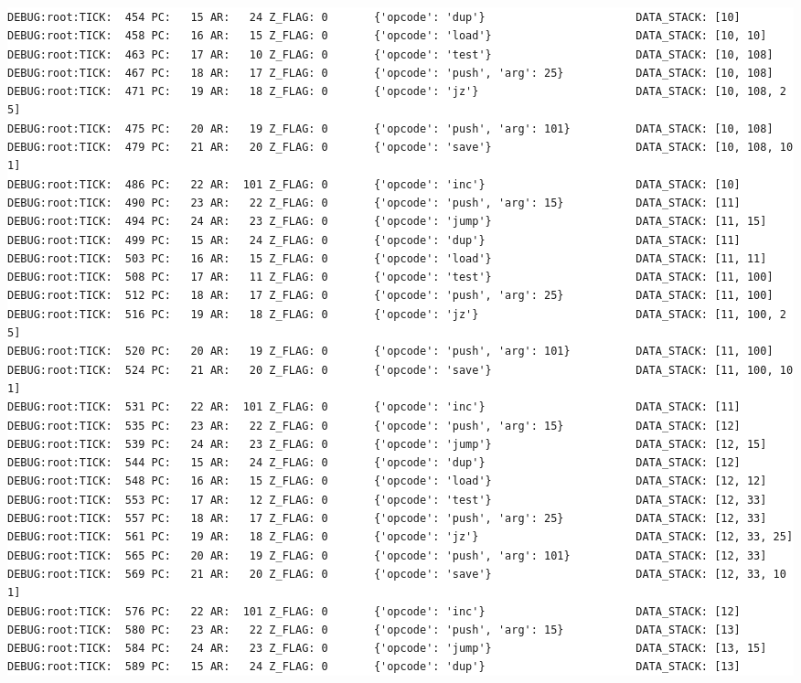 ```
DEBUG:root:TICK:  454 PC:   15 AR:   24 Z_FLAG: 0       {'opcode': 'dup'}                       DATA_STACK: [10]
DEBUG:root:TICK:  458 PC:   16 AR:   15 Z_FLAG: 0       {'opcode': 'load'}                      DATA_STACK: [10, 10]
DEBUG:root:TICK:  463 PC:   17 AR:   10 Z_FLAG: 0       {'opcode': 'test'}                      DATA_STACK: [10, 108]
DEBUG:root:TICK:  467 PC:   18 AR:   17 Z_FLAG: 0       {'opcode': 'push', 'arg': 25}           DATA_STACK: [10, 108]
DEBUG:root:TICK:  471 PC:   19 AR:   18 Z_FLAG: 0       {'opcode': 'jz'}                        DATA_STACK: [10, 108, 25]
DEBUG:root:TICK:  475 PC:   20 AR:   19 Z_FLAG: 0       {'opcode': 'push', 'arg': 101}          DATA_STACK: [10, 108]
DEBUG:root:TICK:  479 PC:   21 AR:   20 Z_FLAG: 0       {'opcode': 'save'}                      DATA_STACK: [10, 108, 101]
DEBUG:root:TICK:  486 PC:   22 AR:  101 Z_FLAG: 0       {'opcode': 'inc'}                       DATA_STACK: [10]
DEBUG:root:TICK:  490 PC:   23 AR:   22 Z_FLAG: 0       {'opcode': 'push', 'arg': 15}           DATA_STACK: [11] 
DEBUG:root:TICK:  494 PC:   24 AR:   23 Z_FLAG: 0       {'opcode': 'jump'}                      DATA_STACK: [11, 15]
DEBUG:root:TICK:  499 PC:   15 AR:   24 Z_FLAG: 0       {'opcode': 'dup'}                       DATA_STACK: [11]
DEBUG:root:TICK:  503 PC:   16 AR:   15 Z_FLAG: 0       {'opcode': 'load'}                      DATA_STACK: [11, 11]
DEBUG:root:TICK:  508 PC:   17 AR:   11 Z_FLAG: 0       {'opcode': 'test'}                      DATA_STACK: [11, 100]
DEBUG:root:TICK:  512 PC:   18 AR:   17 Z_FLAG: 0       {'opcode': 'push', 'arg': 25}           DATA_STACK: [11, 100]
DEBUG:root:TICK:  516 PC:   19 AR:   18 Z_FLAG: 0       {'opcode': 'jz'}                        DATA_STACK: [11, 100, 25]
DEBUG:root:TICK:  520 PC:   20 AR:   19 Z_FLAG: 0       {'opcode': 'push', 'arg': 101}          DATA_STACK: [11, 100]
DEBUG:root:TICK:  524 PC:   21 AR:   20 Z_FLAG: 0       {'opcode': 'save'}                      DATA_STACK: [11, 100, 101]
DEBUG:root:TICK:  531 PC:   22 AR:  101 Z_FLAG: 0       {'opcode': 'inc'}                       DATA_STACK: [11]
DEBUG:root:TICK:  535 PC:   23 AR:   22 Z_FLAG: 0       {'opcode': 'push', 'arg': 15}           DATA_STACK: [12]
DEBUG:root:TICK:  539 PC:   24 AR:   23 Z_FLAG: 0       {'opcode': 'jump'}                      DATA_STACK: [12, 15]
DEBUG:root:TICK:  544 PC:   15 AR:   24 Z_FLAG: 0       {'opcode': 'dup'}                       DATA_STACK: [12]
DEBUG:root:TICK:  548 PC:   16 AR:   15 Z_FLAG: 0       {'opcode': 'load'}                      DATA_STACK: [12, 12]
DEBUG:root:TICK:  553 PC:   17 AR:   12 Z_FLAG: 0       {'opcode': 'test'}                      DATA_STACK: [12, 33]
DEBUG:root:TICK:  557 PC:   18 AR:   17 Z_FLAG: 0       {'opcode': 'push', 'arg': 25}           DATA_STACK: [12, 33]
DEBUG:root:TICK:  561 PC:   19 AR:   18 Z_FLAG: 0       {'opcode': 'jz'}                        DATA_STACK: [12, 33, 25]
DEBUG:root:TICK:  565 PC:   20 AR:   19 Z_FLAG: 0       {'opcode': 'push', 'arg': 101}          DATA_STACK: [12, 33]
DEBUG:root:TICK:  569 PC:   21 AR:   20 Z_FLAG: 0       {'opcode': 'save'}                      DATA_STACK: [12, 33, 101]
DEBUG:root:TICK:  576 PC:   22 AR:  101 Z_FLAG: 0       {'opcode': 'inc'}                       DATA_STACK: [12]
DEBUG:root:TICK:  580 PC:   23 AR:   22 Z_FLAG: 0       {'opcode': 'push', 'arg': 15}           DATA_STACK: [13]
DEBUG:root:TICK:  584 PC:   24 AR:   23 Z_FLAG: 0       {'opcode': 'jump'}                      DATA_STACK: [13, 15]
DEBUG:root:TICK:  589 PC:   15 AR:   24 Z_FLAG: 0       {'opcode': 'dup'}                       DATA_STACK: [13]
```

[//]: # (https://asciiflow.com/#/share/eJzFVstKw0AU%2FZUwK7UtfWwK3YkrwVJQAy6CZWhHW0yTkk6xtVSk%2BAkh%2BhGuupR%2BTb7ESTNJk3nkMVl4Ccm9meQ87syEbIAFZwj0rKVp1oEJ18gBPbAxwMoAvXar1akbYE3STrdLMoxWmBQG0Gj47qHIoSmEYVgJlsQAgz1fLiaVcMcQQ56Fi7I%2BOZ4FhqMXgX57Hgwik%2BeTFNm9kVanW300s521GirV7f2KZpbV7H990sccBMc8R6meBnmf91S5T0Gup9SWm%2BqUz1dn6iAh8%2F3gLsxzmbQHkSkFn5SNB2L4mUGFVX7WOleZT%2FY%2Bp4WcrweZjo%2F3E4NRHShKhQg7p5u%2Bd6AncS3HVumh4D1ho7gdwPLHavfsc4QJ23Of7t9dXw9W2i7GCOvT6ligkW2NMzl4LSc3ru9%2B%2BO7PEYsk39Xc5DVSttcFBLluZLheqr0FcAstBSGb1Gzp%2FtHL5W30djS9JsSjyRA6MadBIpk1w6JZzqO3L%2BqRIYzo3oZPJnyW8jF5rZ3AfW%2FUmheP4QKPwC9v9BC38L7kCLMmI2WLiGm0U8a4BmaRaHQHiqCTAHkGinAVMyQAY0LKEX6B4q9QNvL%2FHqW%2BLtJIN0jSrkJ4Ai3RD5dQY0UuQV0d8cq2sGObGvfDUVWpbk2xULkinrRWwCux5HKYwBZs%2FwD5cyhO&#41;)
[//]: # (https://asciiflow.com/#/share/eJytkk0KwjAQha9SZt2VC63d1o07QdwFJNSohZpIO4K1dOcRpN5FPI0nMdoq9DepNmSRGfK9N5NJDJzuGNjgCI6B8I0F9xBM8GnEApmOCRwJ2GNrZBKI5GlgDeUJ2RFlQMBoWY%2FLvesmhCsUq5k6RmGU3nOlObK9UqkSOOLAkQUdKa2qtVvQfb2qeTFbYLoaaim21dNGTXmIwcFFT3AF1VzehLlilU3qfet61u3pq6zVx2f1Rf06hQbFgrX8%2FTWEkqr1ySnvNap3EHobTv0wJ07LtU83%2FflUqLQr1f%2FbZocJRVpupZ4q7%2FSWATOKWw2Fpit6zN%2B9QwLJE2RWRN4%3D&#41;)